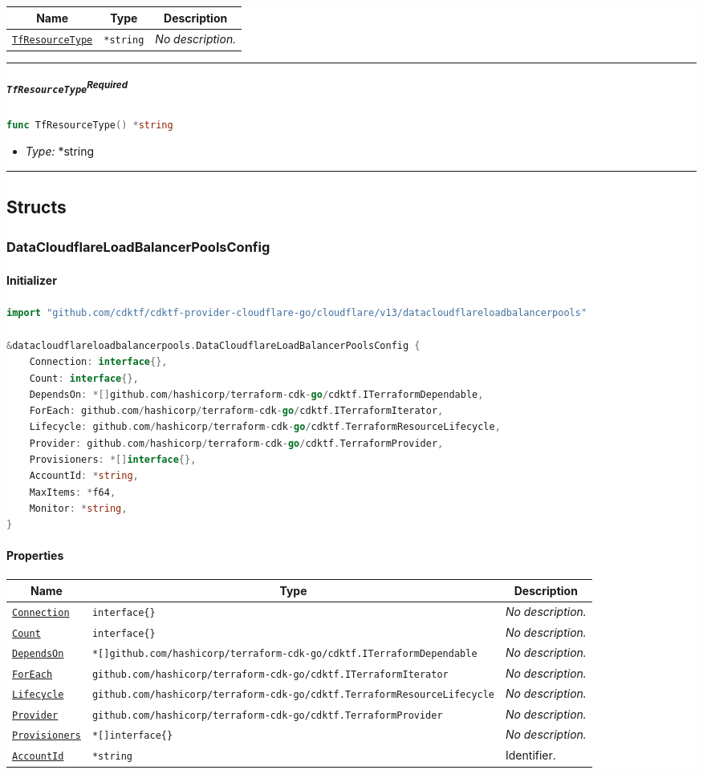 | **Name** | **Type** | **Description** |
| --- | --- | --- |
| <code><a href="#@cdktf/provider-cloudflare.dataCloudflareLoadBalancerPools.DataCloudflareLoadBalancerPools.property.tfResourceType">TfResourceType</a></code> | <code>*string</code> | *No description.* |

---

##### `TfResourceType`<sup>Required</sup> <a name="TfResourceType" id="@cdktf/provider-cloudflare.dataCloudflareLoadBalancerPools.DataCloudflareLoadBalancerPools.property.tfResourceType"></a>

```go
func TfResourceType() *string
```

- *Type:* *string

---

## Structs <a name="Structs" id="Structs"></a>

### DataCloudflareLoadBalancerPoolsConfig <a name="DataCloudflareLoadBalancerPoolsConfig" id="@cdktf/provider-cloudflare.dataCloudflareLoadBalancerPools.DataCloudflareLoadBalancerPoolsConfig"></a>

#### Initializer <a name="Initializer" id="@cdktf/provider-cloudflare.dataCloudflareLoadBalancerPools.DataCloudflareLoadBalancerPoolsConfig.Initializer"></a>

```go
import "github.com/cdktf/cdktf-provider-cloudflare-go/cloudflare/v13/datacloudflareloadbalancerpools"

&datacloudflareloadbalancerpools.DataCloudflareLoadBalancerPoolsConfig {
	Connection: interface{},
	Count: interface{},
	DependsOn: *[]github.com/hashicorp/terraform-cdk-go/cdktf.ITerraformDependable,
	ForEach: github.com/hashicorp/terraform-cdk-go/cdktf.ITerraformIterator,
	Lifecycle: github.com/hashicorp/terraform-cdk-go/cdktf.TerraformResourceLifecycle,
	Provider: github.com/hashicorp/terraform-cdk-go/cdktf.TerraformProvider,
	Provisioners: *[]interface{},
	AccountId: *string,
	MaxItems: *f64,
	Monitor: *string,
}
```

#### Properties <a name="Properties" id="Properties"></a>

| **Name** | **Type** | **Description** |
| --- | --- | --- |
| <code><a href="#@cdktf/provider-cloudflare.dataCloudflareLoadBalancerPools.DataCloudflareLoadBalancerPoolsConfig.property.connection">Connection</a></code> | <code>interface{}</code> | *No description.* |
| <code><a href="#@cdktf/provider-cloudflare.dataCloudflareLoadBalancerPools.DataCloudflareLoadBalancerPoolsConfig.property.count">Count</a></code> | <code>interface{}</code> | *No description.* |
| <code><a href="#@cdktf/provider-cloudflare.dataCloudflareLoadBalancerPools.DataCloudflareLoadBalancerPoolsConfig.property.dependsOn">DependsOn</a></code> | <code>*[]github.com/hashicorp/terraform-cdk-go/cdktf.ITerraformDependable</code> | *No description.* |
| <code><a href="#@cdktf/provider-cloudflare.dataCloudflareLoadBalancerPools.DataCloudflareLoadBalancerPoolsConfig.property.forEach">ForEach</a></code> | <code>github.com/hashicorp/terraform-cdk-go/cdktf.ITerraformIterator</code> | *No description.* |
| <code><a href="#@cdktf/provider-cloudflare.dataCloudflareLoadBalancerPools.DataCloudflareLoadBalancerPoolsConfig.property.lifecycle">Lifecycle</a></code> | <code>github.com/hashicorp/terraform-cdk-go/cdktf.TerraformResourceLifecycle</code> | *No description.* |
| <code><a href="#@cdktf/provider-cloudflare.dataCloudflareLoadBalancerPools.DataCloudflareLoadBalancerPoolsConfig.property.provider">Provider</a></code> | <code>github.com/hashicorp/terraform-cdk-go/cdktf.TerraformProvider</code> | *No description.* |
| <code><a href="#@cdktf/provider-cloudflare.dataCloudflareLoadBalancerPools.DataCloudflareLoadBalancerPoolsConfig.property.provisioners">Provisioners</a></code> | <code>*[]interface{}</code> | *No description.* |
| <code><a href="#@cdktf/provider-cloudflare.dataCloudflareLoadBalancerPools.DataCloudflareLoadBalancerPoolsConfig.property.accountId">AccountId</a></code> | <code>*string</code> | Identifier. |